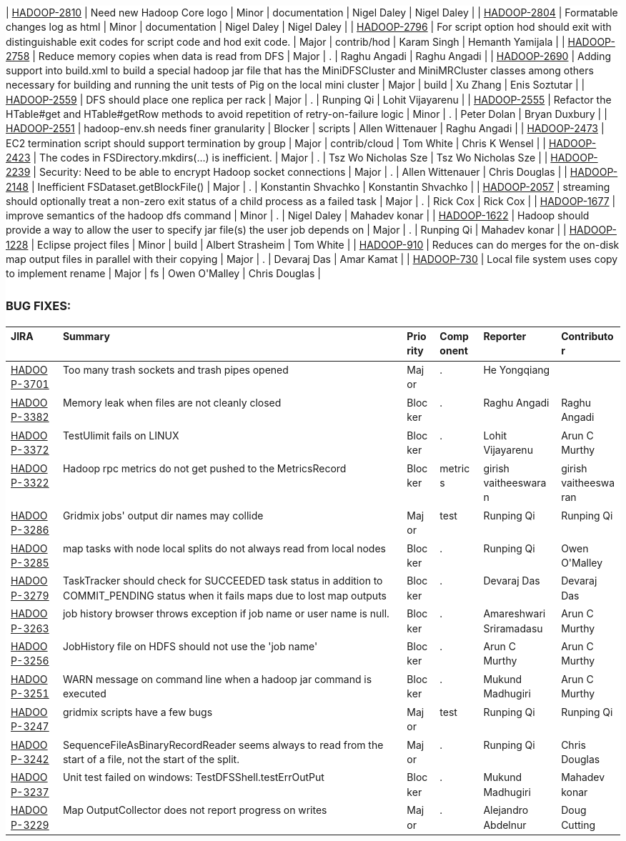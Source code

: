 | [HADOOP-2810](https://issues.apache.org/jira/browse/HADOOP-2810) | Need new Hadoop Core logo |  Minor | documentation | Nigel Daley | Nigel Daley |
| [HADOOP-2804](https://issues.apache.org/jira/browse/HADOOP-2804) | Formatable changes log as html |  Minor | documentation | Nigel Daley | Nigel Daley |
| [HADOOP-2796](https://issues.apache.org/jira/browse/HADOOP-2796) | For script option hod should exit with distinguishable exit codes for script code and hod exit code. |  Major | contrib/hod | Karam Singh | Hemanth Yamijala |
| [HADOOP-2758](https://issues.apache.org/jira/browse/HADOOP-2758) | Reduce memory copies when data is read from DFS |  Major | . | Raghu Angadi | Raghu Angadi |
| [HADOOP-2690](https://issues.apache.org/jira/browse/HADOOP-2690) | Adding support into build.xml to build a special hadoop jar file that has the MiniDFSCluster and MiniMRCluster classes among others necessary for building and running the unit tests of Pig on the local mini cluster |  Major | build | Xu Zhang | Enis Soztutar |
| [HADOOP-2559](https://issues.apache.org/jira/browse/HADOOP-2559) | DFS should place one replica per rack |  Major | . | Runping Qi | Lohit Vijayarenu |
| [HADOOP-2555](https://issues.apache.org/jira/browse/HADOOP-2555) | Refactor the HTable#get and HTable#getRow methods to avoid repetition of retry-on-failure logic |  Minor | . | Peter Dolan | Bryan Duxbury |
| [HADOOP-2551](https://issues.apache.org/jira/browse/HADOOP-2551) | hadoop-env.sh needs finer granularity |  Blocker | scripts | Allen Wittenauer | Raghu Angadi |
| [HADOOP-2473](https://issues.apache.org/jira/browse/HADOOP-2473) | EC2 termination script should support termination by group |  Major | contrib/cloud | Tom White | Chris K Wensel |
| [HADOOP-2423](https://issues.apache.org/jira/browse/HADOOP-2423) | The codes in FSDirectory.mkdirs(...) is inefficient. |  Major | . | Tsz Wo Nicholas Sze | Tsz Wo Nicholas Sze |
| [HADOOP-2239](https://issues.apache.org/jira/browse/HADOOP-2239) | Security:  Need to be able to encrypt Hadoop socket connections |  Major | . | Allen Wittenauer | Chris Douglas |
| [HADOOP-2148](https://issues.apache.org/jira/browse/HADOOP-2148) | Inefficient FSDataset.getBlockFile() |  Major | . | Konstantin Shvachko | Konstantin Shvachko |
| [HADOOP-2057](https://issues.apache.org/jira/browse/HADOOP-2057) | streaming should optionally treat a non-zero exit status of a child process as a failed task |  Major | . | Rick Cox | Rick Cox |
| [HADOOP-1677](https://issues.apache.org/jira/browse/HADOOP-1677) | improve semantics of the hadoop dfs command |  Minor | . | Nigel Daley | Mahadev konar |
| [HADOOP-1622](https://issues.apache.org/jira/browse/HADOOP-1622) | Hadoop should provide a way to allow the user to specify jar file(s) the user job depends on |  Major | . | Runping Qi | Mahadev konar |
| [HADOOP-1228](https://issues.apache.org/jira/browse/HADOOP-1228) | Eclipse project files |  Minor | build | Albert Strasheim | Tom White |
| [HADOOP-910](https://issues.apache.org/jira/browse/HADOOP-910) | Reduces can do merges for the on-disk map output files in parallel with their copying |  Major | . | Devaraj Das | Amar Kamat |
| [HADOOP-730](https://issues.apache.org/jira/browse/HADOOP-730) | Local file system uses copy to implement rename |  Major | fs | Owen O'Malley | Chris Douglas |


### BUG FIXES:

| JIRA | Summary | Priority | Component | Reporter | Contributor |
|:---- |:---- | :--- |:---- |:---- |:---- |
| [HADOOP-3701](https://issues.apache.org/jira/browse/HADOOP-3701) | Too many trash sockets and trash pipes opened |  Major | . | He Yongqiang |  |
| [HADOOP-3382](https://issues.apache.org/jira/browse/HADOOP-3382) | Memory leak when files are not cleanly closed |  Blocker | . | Raghu Angadi | Raghu Angadi |
| [HADOOP-3372](https://issues.apache.org/jira/browse/HADOOP-3372) | TestUlimit fails on LINUX |  Blocker | . | Lohit Vijayarenu | Arun C Murthy |
| [HADOOP-3322](https://issues.apache.org/jira/browse/HADOOP-3322) | Hadoop rpc metrics do not get pushed to the MetricsRecord |  Blocker | metrics | girish vaitheeswaran | girish vaitheeswaran |
| [HADOOP-3286](https://issues.apache.org/jira/browse/HADOOP-3286) | Gridmix jobs'  output dir names may collide |  Major | test | Runping Qi | Runping Qi |
| [HADOOP-3285](https://issues.apache.org/jira/browse/HADOOP-3285) | map tasks with node local splits do not always read from local nodes |  Blocker | . | Runping Qi | Owen O'Malley |
| [HADOOP-3279](https://issues.apache.org/jira/browse/HADOOP-3279) | TaskTracker should check for SUCCEEDED task status in addition to COMMIT\_PENDING status when it fails maps due to lost map outputs |  Blocker | . | Devaraj Das | Devaraj Das |
| [HADOOP-3263](https://issues.apache.org/jira/browse/HADOOP-3263) | job history browser throws exception if job name or user name is null. |  Blocker | . | Amareshwari Sriramadasu | Arun C Murthy |
| [HADOOP-3256](https://issues.apache.org/jira/browse/HADOOP-3256) | JobHistory file on HDFS should not use the 'job name' |  Blocker | . | Arun C Murthy | Arun C Murthy |
| [HADOOP-3251](https://issues.apache.org/jira/browse/HADOOP-3251) | WARN message on command line when a hadoop jar command is executed |  Blocker | . | Mukund Madhugiri | Arun C Murthy |
| [HADOOP-3247](https://issues.apache.org/jira/browse/HADOOP-3247) | gridmix scripts have a few bugs |  Major | test | Runping Qi | Runping Qi |
| [HADOOP-3242](https://issues.apache.org/jira/browse/HADOOP-3242) | SequenceFileAsBinaryRecordReader seems always to read from the start of a file, not the start of the split. |  Major | . | Runping Qi | Chris Douglas |
| [HADOOP-3237](https://issues.apache.org/jira/browse/HADOOP-3237) | Unit test failed on windows: TestDFSShell.testErrOutPut |  Blocker | . | Mukund Madhugiri | Mahadev konar |
| [HADOOP-3229](https://issues.apache.org/jira/browse/HADOOP-3229) | Map OutputCollector does not report progress on writes |  Major | . | Alejandro Abdelnur | Doug Cutting |